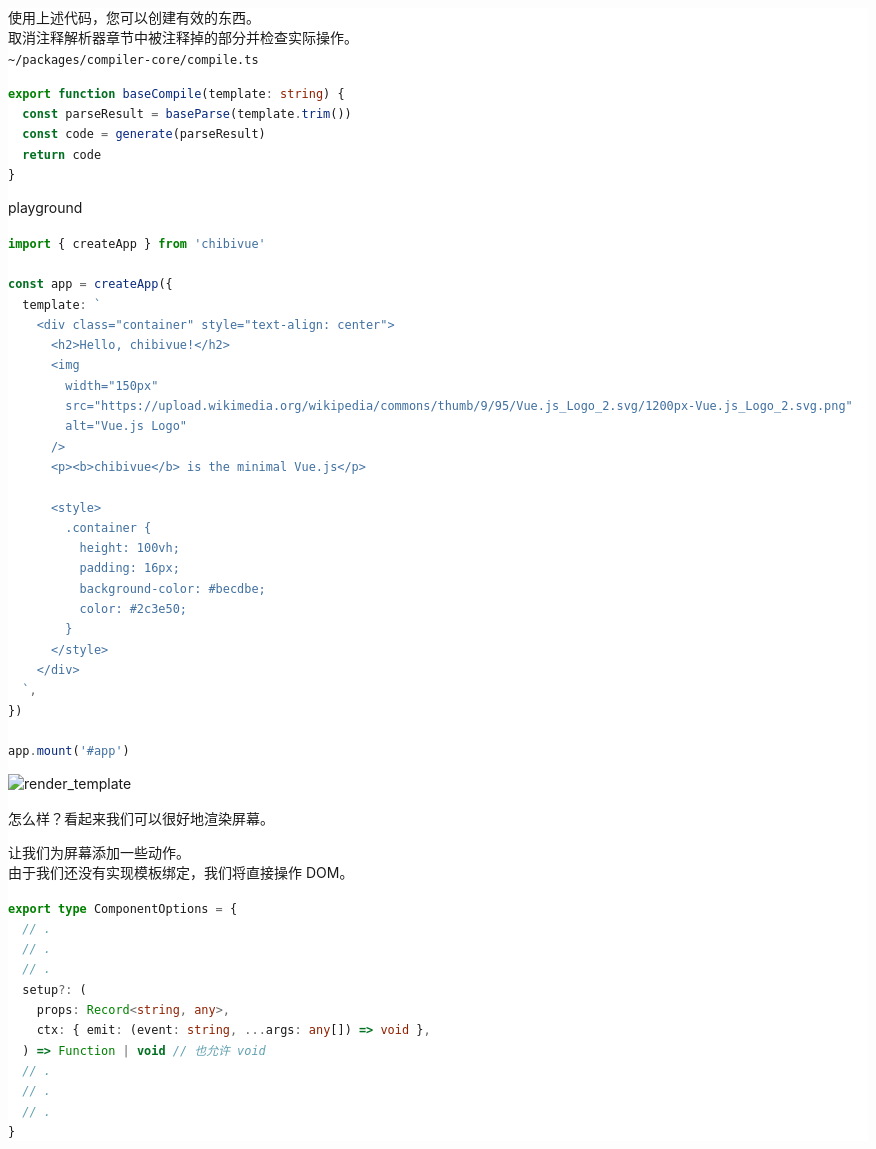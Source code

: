 使用上述代码，您可以创建有效的东西。\
取消注释解析器章节中被注释掉的部分并检查实际操作。\
`~/packages/compiler-core/compile.ts`

```ts
export function baseCompile(template: string) {
  const parseResult = baseParse(template.trim())
  const code = generate(parseResult)
  return code
}
```

playground

```ts
import { createApp } from 'chibivue'

const app = createApp({
  template: `
    <div class="container" style="text-align: center">
      <h2>Hello, chibivue!</h2>
      <img
        width="150px"
        src="https://upload.wikimedia.org/wikipedia/commons/thumb/9/95/Vue.js_Logo_2.svg/1200px-Vue.js_Logo_2.svg.png"
        alt="Vue.js Logo"
      />
      <p><b>chibivue</b> is the minimal Vue.js</p>

      <style>
        .container {
          height: 100vh;
          padding: 16px;
          background-color: #becdbe;
          color: #2c3e50;
        }
      </style>
    </div>
  `,
})

app.mount('#app')
```

![render_template](https://raw.githubusercontent.com/chibivue-land/chibivue/main/book/images/render_template.png)

怎么样？看起来我们可以很好地渲染屏幕。

让我们为屏幕添加一些动作。\
由于我们还没有实现模板绑定，我们将直接操作 DOM。

```ts
export type ComponentOptions = {
  // .
  // .
  // .
  setup?: (
    props: Record<string, any>,
    ctx: { emit: (event: string, ...args: any[]) => void },
  ) => Function | void // 也允许 void
  // .
  // .
  // .
}
```
